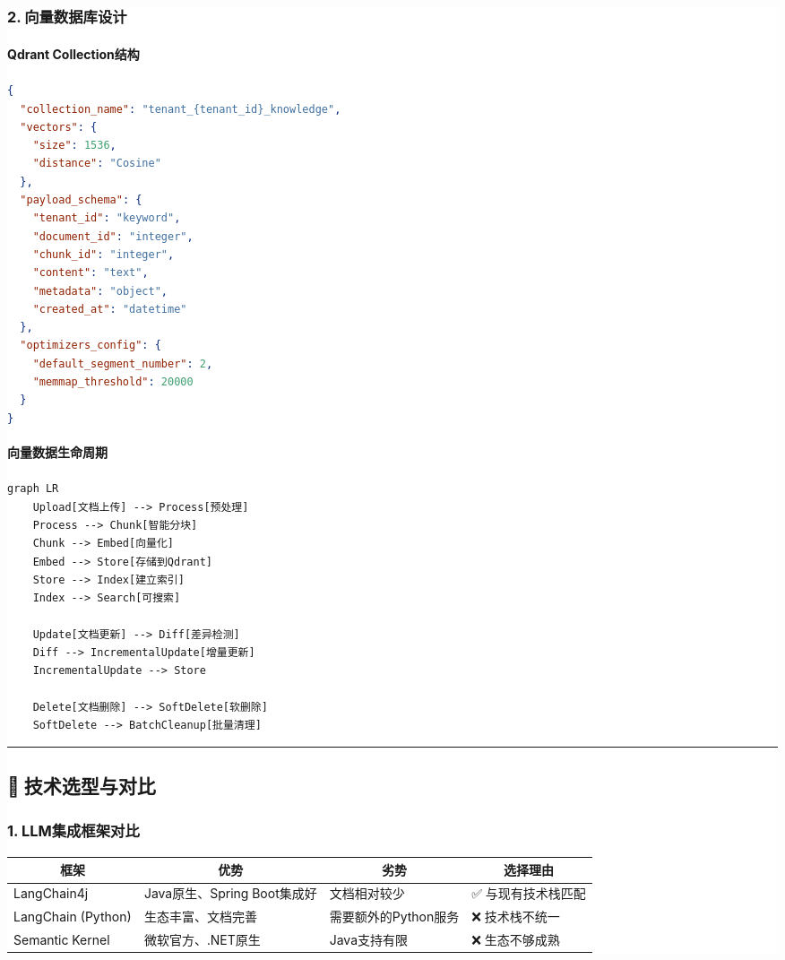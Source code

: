 ### 2. 向量数据库设计

#### Qdrant Collection结构
```json
{
  "collection_name": "tenant_{tenant_id}_knowledge",
  "vectors": {
    "size": 1536,
    "distance": "Cosine"
  },
  "payload_schema": {
    "tenant_id": "keyword",
    "document_id": "integer",
    "chunk_id": "integer",
    "content": "text",
    "metadata": "object",
    "created_at": "datetime"
  },
  "optimizers_config": {
    "default_segment_number": 2,
    "memmap_threshold": 20000
  }
}
```

#### 向量数据生命周期
```mermaid
graph LR
    Upload[文档上传] --> Process[预处理]
    Process --> Chunk[智能分块]
    Chunk --> Embed[向量化]
    Embed --> Store[存储到Qdrant]
    Store --> Index[建立索引]
    Index --> Search[可搜索]
    
    Update[文档更新] --> Diff[差异检测]
    Diff --> IncrementalUpdate[增量更新]
    IncrementalUpdate --> Store
    
    Delete[文档删除] --> SoftDelete[软删除]
    SoftDelete --> BatchCleanup[批量清理]
```

---

## 🔧 技术选型与对比

### 1. LLM集成框架对比

| 框架 | 优势 | 劣势 | 选择理由 |
|------|------|------|----------|
| LangChain4j | Java原生、Spring Boot集成好 | 文档相对较少 | ✅ 与现有技术栈匹配 |
| LangChain (Python) | 生态丰富、文档完善 | 需要额外的Python服务 | ❌ 技术栈不统一 |
| Semantic Kernel | 微软官方、.NET原生 | Java支持有限 | ❌ 生态不够成熟 |
